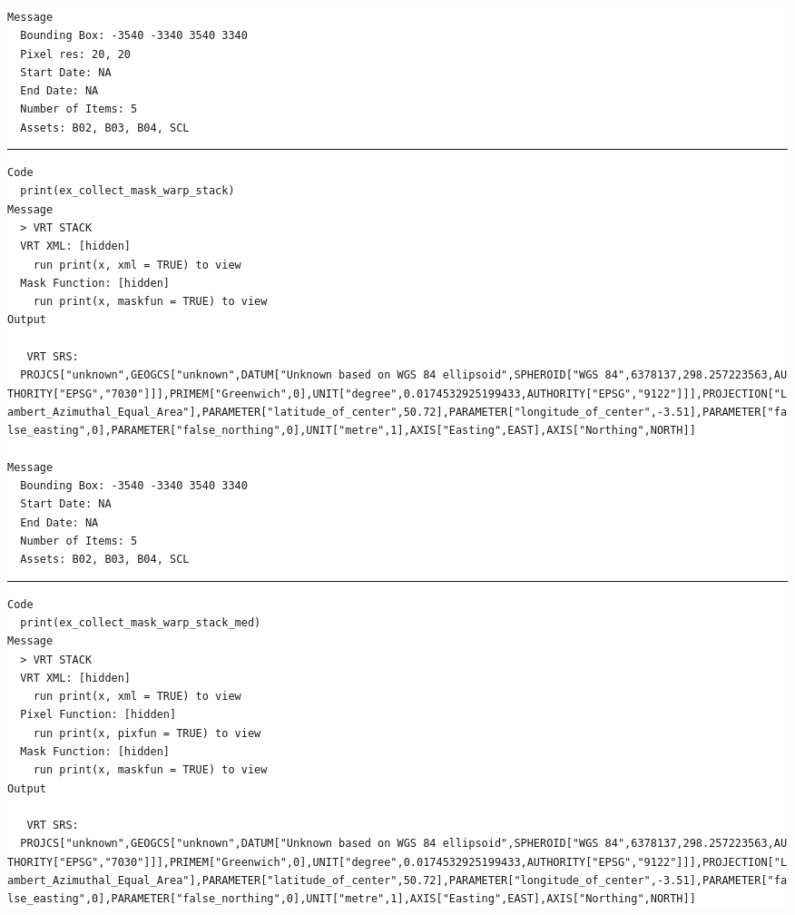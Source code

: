     Message
      Bounding Box: -3540 -3340 3540 3340
      Pixel res: 20, 20
      Start Date: NA
      End Date: NA
      Number of Items: 5
      Assets: B02, B03, B04, SCL

---

    Code
      print(ex_collect_mask_warp_stack)
    Message
      > VRT STACK
      VRT XML: [hidden]
        run print(x, xml = TRUE) to view
      Mask Function: [hidden]
        run print(x, maskfun = TRUE) to view
    Output
      
       VRT SRS: 
      PROJCS["unknown",GEOGCS["unknown",DATUM["Unknown based on WGS 84 ellipsoid",SPHEROID["WGS 84",6378137,298.257223563,AUTHORITY["EPSG","7030"]]],PRIMEM["Greenwich",0],UNIT["degree",0.0174532925199433,AUTHORITY["EPSG","9122"]]],PROJECTION["Lambert_Azimuthal_Equal_Area"],PARAMETER["latitude_of_center",50.72],PARAMETER["longitude_of_center",-3.51],PARAMETER["false_easting",0],PARAMETER["false_northing",0],UNIT["metre",1],AXIS["Easting",EAST],AXIS["Northing",NORTH]]
      
    Message
      Bounding Box: -3540 -3340 3540 3340
      Start Date: NA
      End Date: NA
      Number of Items: 5
      Assets: B02, B03, B04, SCL

---

    Code
      print(ex_collect_mask_warp_stack_med)
    Message
      > VRT STACK
      VRT XML: [hidden]
        run print(x, xml = TRUE) to view
      Pixel Function: [hidden]
        run print(x, pixfun = TRUE) to view
      Mask Function: [hidden]
        run print(x, maskfun = TRUE) to view
    Output
      
       VRT SRS: 
      PROJCS["unknown",GEOGCS["unknown",DATUM["Unknown based on WGS 84 ellipsoid",SPHEROID["WGS 84",6378137,298.257223563,AUTHORITY["EPSG","7030"]]],PRIMEM["Greenwich",0],UNIT["degree",0.0174532925199433,AUTHORITY["EPSG","9122"]]],PROJECTION["Lambert_Azimuthal_Equal_Area"],PARAMETER["latitude_of_center",50.72],PARAMETER["longitude_of_center",-3.51],PARAMETER["false_easting",0],PARAMETER["false_northing",0],UNIT["metre",1],AXIS["Easting",EAST],AXIS["Northing",NORTH]]
      